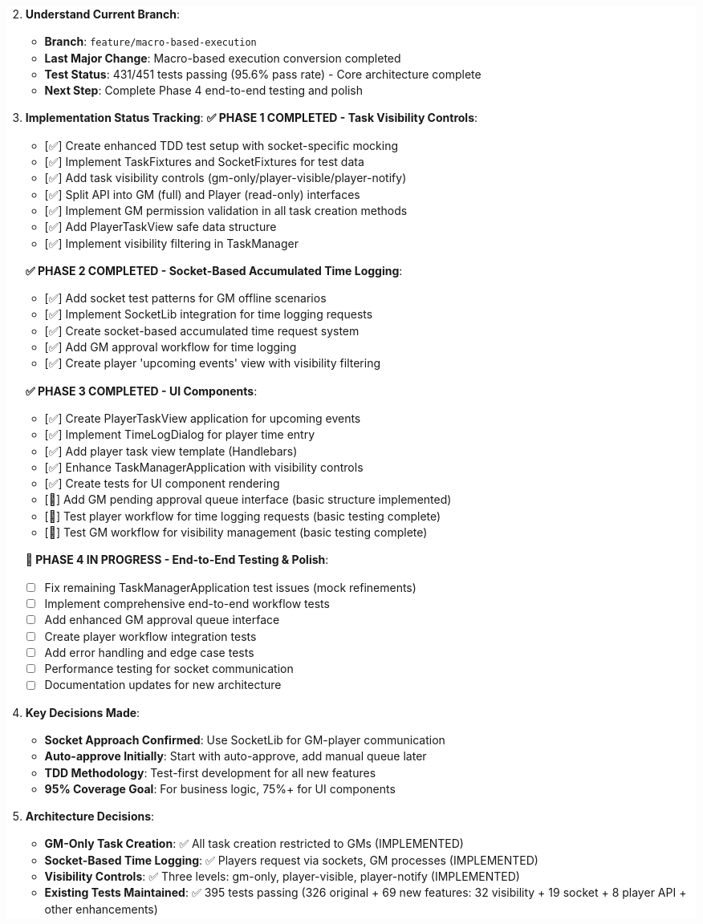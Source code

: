 2. **Understand Current Branch**:
   - **Branch**: `feature/macro-based-execution`
   - **Last Major Change**: Macro-based execution conversion completed
   - **Test Status**: 431/451 tests passing (95.6% pass rate) - Core architecture complete
   - **Next Step**: Complete Phase 4 end-to-end testing and polish

3. **Implementation Status Tracking**:
   **✅ PHASE 1 COMPLETED - Task Visibility Controls**:
   - [✅] Create enhanced TDD test setup with socket-specific mocking
   - [✅] Implement TaskFixtures and SocketFixtures for test data  
   - [✅] Add task visibility controls (gm-only/player-visible/player-notify)
   - [✅] Split API into GM (full) and Player (read-only) interfaces
   - [✅] Implement GM permission validation in all task creation methods
   - [✅] Add PlayerTaskView safe data structure
   - [✅] Implement visibility filtering in TaskManager

   **✅ PHASE 2 COMPLETED - Socket-Based Accumulated Time Logging**:
   - [✅] Add socket test patterns for GM offline scenarios  
   - [✅] Implement SocketLib integration for time logging requests
   - [✅] Create socket-based accumulated time request system
   - [✅] Add GM approval workflow for time logging
   - [✅] Create player 'upcoming events' view with visibility filtering

   **✅ PHASE 3 COMPLETED - UI Components**:
   - [✅] Create PlayerTaskView application for upcoming events
   - [✅] Implement TimeLogDialog for player time entry
   - [✅] Add player task view template (Handlebars)
   - [✅] Enhance TaskManagerApplication with visibility controls
   - [✅] Create tests for UI component rendering
   - [🔧] Add GM pending approval queue interface (basic structure implemented)
   - [🔧] Test player workflow for time logging requests (basic testing complete)
   - [🔧] Test GM workflow for visibility management (basic testing complete)

   **🚧 PHASE 4 IN PROGRESS - End-to-End Testing & Polish**:
   - [ ] Fix remaining TaskManagerApplication test issues (mock refinements)
   - [ ] Implement comprehensive end-to-end workflow tests
   - [ ] Add enhanced GM approval queue interface
   - [ ] Create player workflow integration tests
   - [ ] Add error handling and edge case tests
   - [ ] Performance testing for socket communication
   - [ ] Documentation updates for new architecture

4. **Key Decisions Made**:
   - **Socket Approach Confirmed**: Use SocketLib for GM-player communication
   - **Auto-approve Initially**: Start with auto-approve, add manual queue later
   - **TDD Methodology**: Test-first development for all new features
   - **95% Coverage Goal**: For business logic, 75%+ for UI components

5. **Architecture Decisions**:
   - **GM-Only Task Creation**: ✅ All task creation restricted to GMs (IMPLEMENTED)
   - **Socket-Based Time Logging**: ✅ Players request via sockets, GM processes (IMPLEMENTED)
   - **Visibility Controls**: ✅ Three levels: gm-only, player-visible, player-notify (IMPLEMENTED)
   - **Existing Tests Maintained**: ✅ 395 tests passing (326 original + 69 new features: 32 visibility + 19 socket + 8 player API + other enhancements)
